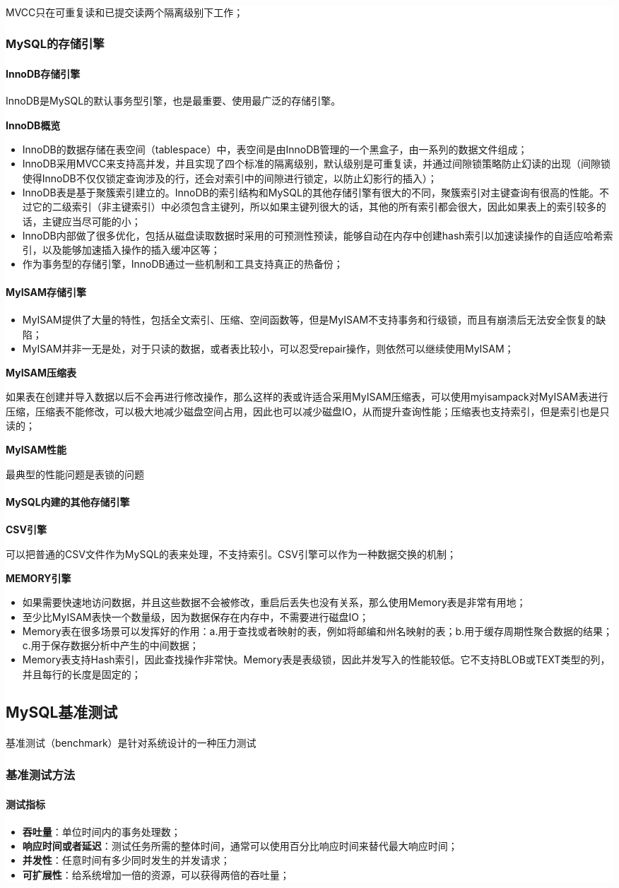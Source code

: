 MVCC只在可重复读和已提交读两个隔离级别下工作；

### MySQL的存储引擎

#### InnoDB存储引擎

InnoDB是MySQL的默认事务型引擎，也是最重要、使用最广泛的存储引擎。

**InnoDB概览**

- InnoDB的数据存储在表空间（tablespace）中，表空间是由InnoDB管理的一个黑盒子，由一系列的数据文件组成；
- InnoDB采用MVCC来支持高并发，并且实现了四个标准的隔离级别，默认级别是可重复读，并通过间隙锁策略防止幻读的出现（间隙锁使得InnoDB不仅仅锁定查询涉及的行，还会对索引中的间隙进行锁定，以防止幻影行的插入）；
- InnoDB表是基于聚簇索引建立的。InnoDB的索引结构和MySQL的其他存储引擎有很大的不同，聚簇索引对主键查询有很高的性能。不过它的二级索引（非主键索引）中必须包含主键列，所以如果主键列很大的话，其他的所有索引都会很大，因此如果表上的索引较多的话，主键应当尽可能的小；
- InnoDB内部做了很多优化，包括从磁盘读取数据时采用的可预测性预读，能够自动在内存中创建hash索引以加速读操作的自适应哈希索引，以及能够加速插入操作的插入缓冲区等；
- 作为事务型的存储引擎，InnoDB通过一些机制和工具支持真正的热备份；

#### MyISAM存储引擎

- MyISAM提供了大量的特性，包括全文索引、压缩、空间函数等，但是MyISAM不支持事务和行级锁，而且有崩溃后无法安全恢复的缺陷；
- MyISAM并非一无是处，对于只读的数据，或者表比较小，可以忍受repair操作，则依然可以继续使用MyISAM；

**MyISAM压缩表**

如果表在创建并导入数据以后不会再进行修改操作，那么这样的表或许适合采用MyISAM压缩表，可以使用myisampack对MyISAM表进行压缩，压缩表不能修改，可以极大地减少磁盘空间占用，因此也可以减少磁盘IO，从而提升查询性能；压缩表也支持索引，但是索引也是只读的；

**MyISAM性能**

最典型的性能问题是表锁的问题

#### MySQL内建的其他存储引擎

**CSV引擎**

可以把普通的CSV文件作为MySQL的表来处理，不支持索引。CSV引擎可以作为一种数据交换的机制；

**MEMORY引擎**

- 如果需要快速地访问数据，并且这些数据不会被修改，重启后丢失也没有关系，那么使用Memory表是非常有用地；
- 至少比MyISAM表快一个数量级，因为数据保存在内存中，不需要进行磁盘IO；
- Memory表在很多场景可以发挥好的作用：a.用于查找或者映射的表，例如将邮编和州名映射的表；b.用于缓存周期性聚合数据的结果；c.用于保存数据分析中产生的中间数据；
- Memory表支持Hash索引，因此查找操作非常快。Memory表是表级锁，因此并发写入的性能较低。它不支持BLOB或TEXT类型的列，并且每行的长度是固定的；

## MySQL基准测试

基准测试（benchmark）是针对系统设计的一种压力测试

### 基准测试方法

#### 测试指标

- **吞吐量**：单位时间内的事务处理数；
- **响应时间或者延迟**：测试任务所需的整体时间，通常可以使用百分比响应时间来替代最大响应时间；
- **并发性**：任意时间有多少同时发生的并发请求；
- **可扩展性**：给系统增加一倍的资源，可以获得两倍的吞吐量；
